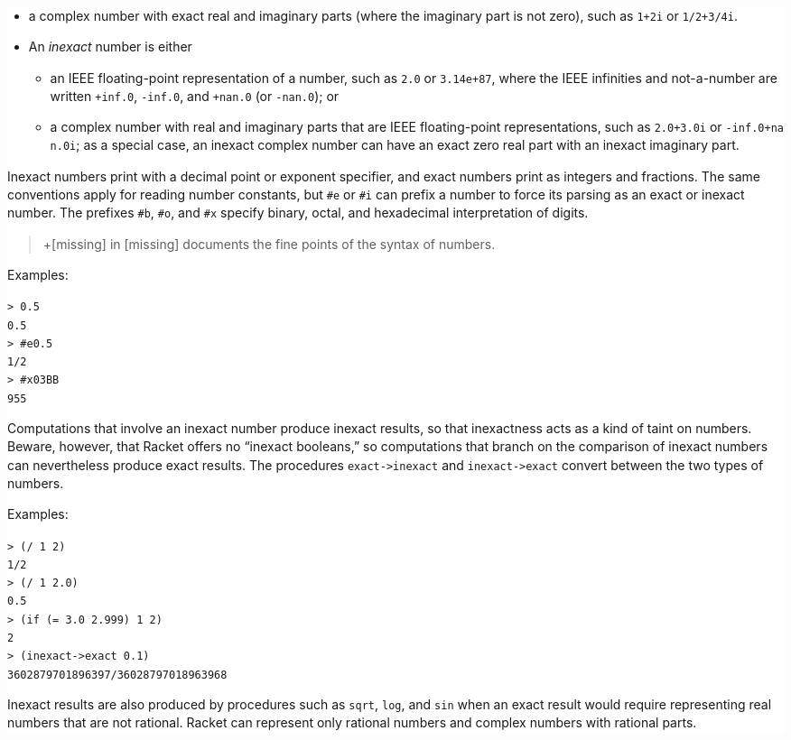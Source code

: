   * a complex number with exact real and imaginary parts \(where the
    imaginary part is not zero\), such as `1+2i` or `1/2+3/4i`.

* An _inexact_ number is either

  * an IEEE floating-point representation of a number, such as `2.0` or
    `3.14e+87`, where the IEEE infinities and not-a-number are written
    `+inf.0`, `-inf.0`, and `+nan.0` \(or `-nan.0`\); or

  * a complex number with real and imaginary parts that are IEEE
    floating-point representations, such as `2.0+3.0i` or
    `-inf.0+nan.0i`; as a special case, an inexact complex number can
    have an exact zero real part with an inexact imaginary part.

Inexact numbers print with a decimal point or exponent specifier, and
exact numbers print as integers and fractions.  The same conventions
apply for reading number constants, but `#e` or `#i` can prefix a number
to force its parsing as an exact or inexact number. The prefixes `#b`,
`#o`, and `#x` specify binary, octal, and hexadecimal interpretation of
digits.

> +\[missing\] in \[missing\] documents the fine points of the syntax of
> numbers.

Examples:

```racket
> 0.5   
0.5     
> #e0.5 
1/2     
> #x03BB
955     
```

Computations that involve an inexact number produce inexact results, so
that inexactness acts as a kind of taint on numbers. Beware, however,
that Racket offers no “inexact booleans,” so computations that branch on
the comparison of inexact numbers can nevertheless produce exact
results. The procedures `exact->inexact` and `inexact->exact` convert
between the two types of numbers.

Examples:

```racket
> (/ 1 2)                         
1/2                               
> (/ 1 2.0)                       
0.5                               
> (if (= 3.0 2.999) 1 2)          
2                                 
> (inexact->exact 0.1)            
3602879701896397/36028797018963968
```

Inexact results are also produced by procedures such as `sqrt`, `log`,
and `sin` when an exact result would require representing real numbers
that are not rational. Racket can represent only rational numbers and
complex numbers with rational parts.
